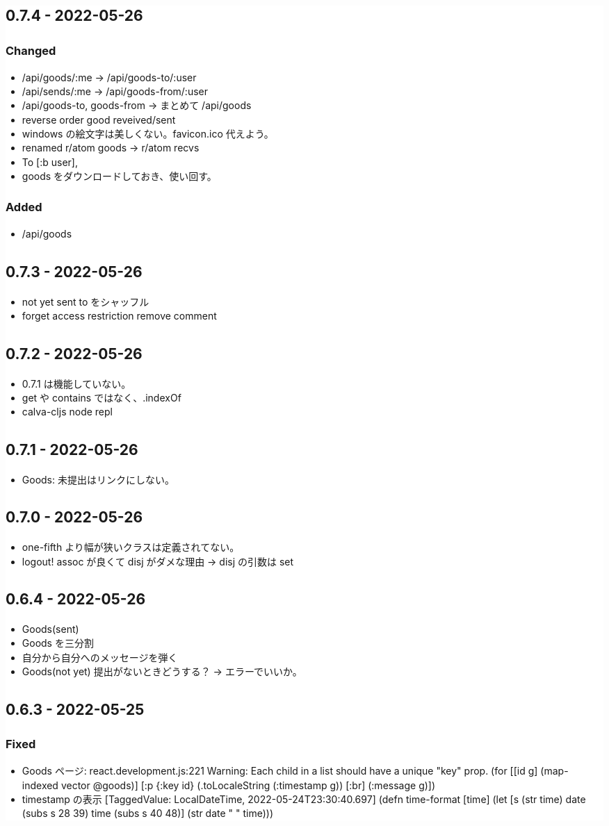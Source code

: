 ## 0.7.4 - 2022-05-26
### Changed
- /api/goods/:me -> /api/goods-to/:user
- /api/sends/:me -> /api/goods-from/:user
- /api/goods-to, goods-from -> まとめて /api/goods
- reverse order good reveived/sent
- windows の絵文字は美しくない。favicon.ico 代えよう。
- renamed r/atom goods -> r/atom recvs
- To [:b user],
- goods をダウンロードしておき、使い回す。
### Added
- /api/goods

## 0.7.3 - 2022-05-26
- not yet sent to をシャッフル
- forget access restriction remove comment

## 0.7.2 - 2022-05-26
- 0.7.1 は機能していない。
- get や contains ではなく、.indexOf
- calva-cljs node repl

## 0.7.1 - 2022-05-26
- Goods: 未提出はリンクにしない。

## 0.7.0 - 2022-05-26
- one-fifth より幅が狭いクラスは定義されてない。
- logout! assoc が良くて disj がダメな理由
  -> disj の引数は set

## 0.6.4 - 2022-05-26
- Goods(sent)
- Goods を三分割
- 自分から自分へのメッセージを弾く
- Goods(not yet) 提出がないときどうする？
  -> エラーでいいか。

## 0.6.3 - 2022-05-25
### Fixed
- Goods ページ: react.development.js:221 Warning: Each child in a list should have a unique "key" prop.
  (for [[id g] (map-indexed vector @goods)]
     [:p {:key id}
      (.toLocaleString (:timestamp g))
      [:br]
      (:message g)])
- timestamp の表示
  [TaggedValue: LocalDateTime, 2022-05-24T23:30:40.697]
  (defn time-format [time]
    (let [s (str time)
       date (subs s 28 39)
       time (subs s 40 48)]
   (str date " " time)))
